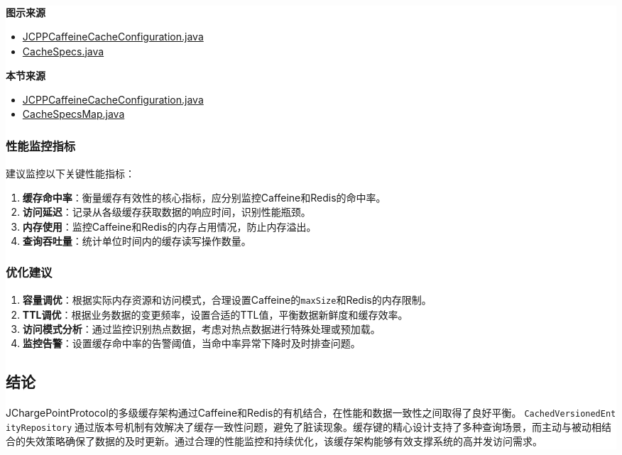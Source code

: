 **图示来源**

- [JCPPCaffeineCacheConfiguration.java](file://jcpp-infrastructure-cache/src/main/java/sanbing/jcpp/infrastructure/cache/JCPPCaffeineCacheConfiguration.java#L60-L70)
- [CacheSpecs.java](file://jcpp-infrastructure-cache/src/main/java/sanbing/jcpp/infrastructure/cache/CacheSpecs.java)

**本节来源**

- [JCPPCaffeineCacheConfiguration.java](file://jcpp-infrastructure-cache/src/main/java/sanbing/jcpp/infrastructure/cache/JCPPCaffeineCacheConfiguration.java)
- [CacheSpecsMap.java](file://jcpp-infrastructure-cache/src/main/java/sanbing/jcpp/infrastructure/cache/CacheSpecsMap.java)

### 性能监控指标

建议监控以下关键性能指标：

1. **缓存命中率**：衡量缓存有效性的核心指标，应分别监控Caffeine和Redis的命中率。
2. **访问延迟**：记录从各级缓存获取数据的响应时间，识别性能瓶颈。
3. **内存使用**：监控Caffeine和Redis的内存占用情况，防止内存溢出。
4. **查询吞吐量**：统计单位时间内的缓存读写操作数量。

### 优化建议

1. **容量调优**：根据实际内存资源和访问模式，合理设置Caffeine的`maxSize`和Redis的内存限制。
2. **TTL调优**：根据业务数据的变更频率，设置合适的TTL值，平衡数据新鲜度和缓存效率。
3. **访问模式分析**：通过监控识别热点数据，考虑对热点数据进行特殊处理或预加载。
4. **监控告警**：设置缓存命中率的告警阈值，当命中率异常下降时及时排查问题。

## 结论

JChargePointProtocol的多级缓存架构通过Caffeine和Redis的有机结合，在性能和数据一致性之间取得了良好平衡。
`CachedVersionedEntityRepository`
通过版本号机制有效解决了缓存一致性问题，避免了脏读现象。缓存键的精心设计支持了多种查询场景，而主动与被动相结合的失效策略确保了数据的及时更新。通过合理的性能监控和持续优化，该缓存架构能够有效支撑系统的高并发访问需求。